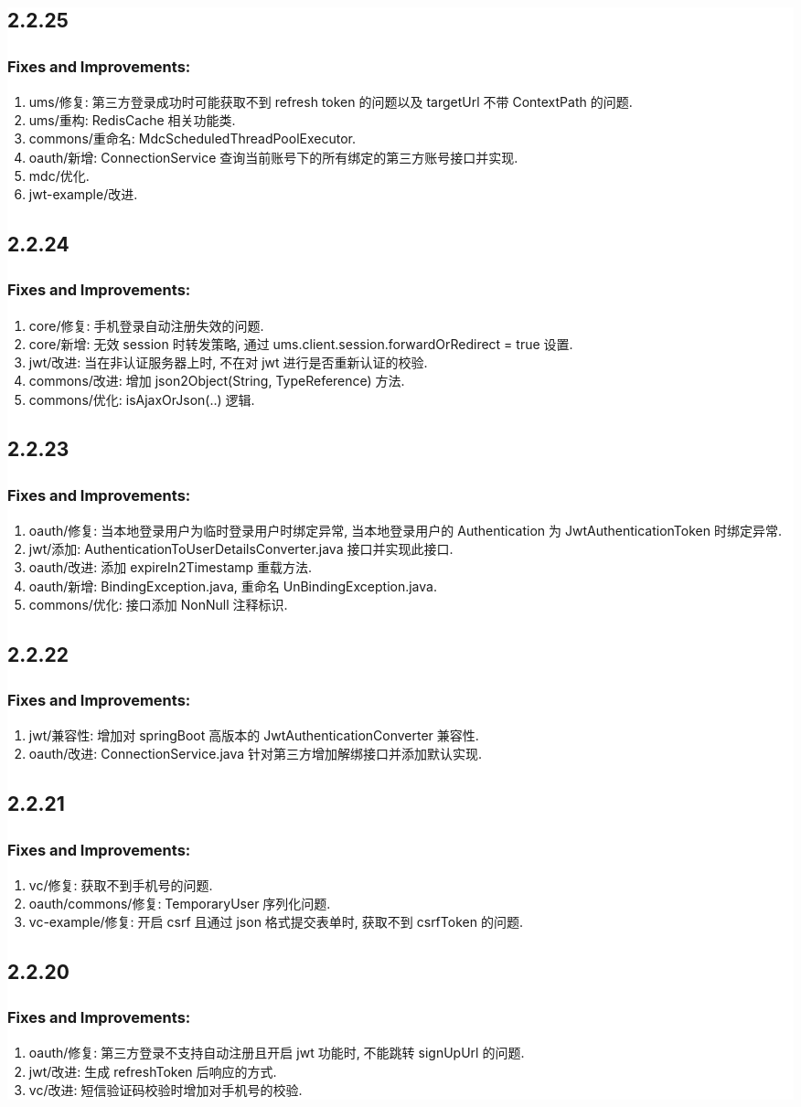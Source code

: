 
## 2.2.25
### Fixes and Improvements:
1. ums/修复: 第三方登录成功时可能获取不到 refresh token 的问题以及 targetUrl 不带 ContextPath 的问题.
2. ums/重构: RedisCache 相关功能类.
3. commons/重命名: MdcScheduledThreadPoolExecutor.
4. oauth/新增: ConnectionService 查询当前账号下的所有绑定的第三方账号接口并实现.
5. mdc/优化.
6. jwt-example/改进.

## 2.2.24
### Fixes and Improvements:
1. core/修复: 手机登录自动注册失效的问题.
2. core/新增: 无效 session 时转发策略, 通过 ums.client.session.forwardOrRedirect = true 设置.
3. jwt/改进: 当在非认证服务器上时, 不在对 jwt 进行是否重新认证的校验.
4. commons/改进: 增加 json2Object(String, TypeReference<T>) 方法.
5. commons/优化: isAjaxOrJson(..) 逻辑.

## 2.2.23
### Fixes and Improvements:
1. oauth/修复: 当本地登录用户为临时登录用户时绑定异常, 当本地登录用户的 Authentication 为 JwtAuthenticationToken 时绑定异常.
2. jwt/添加: AuthenticationToUserDetailsConverter.java 接口并实现此接口.
3. oauth/改进: 添加 expireIn2Timestamp 重载方法.
4. oauth/新增: BindingException.java, 重命名 UnBindingException.java.
5. commons/优化: 接口添加 NonNull 注释标识.

## 2.2.22
### Fixes and Improvements:
1. jwt/兼容性: 增加对 springBoot 高版本的 JwtAuthenticationConverter 兼容性.
2. oauth/改进: ConnectionService.java 针对第三方增加解绑接口并添加默认实现.

## 2.2.21
### Fixes and Improvements:
1. vc/修复: 获取不到手机号的问题.
2. oauth/commons/修复: TemporaryUser 序列化问题.
3. vc-example/修复: 开启 csrf 且通过 json 格式提交表单时, 获取不到 csrfToken 的问题.

## 2.2.20
### Fixes and Improvements:
1. oauth/修复: 第三方登录不支持自动注册且开启 jwt 功能时, 不能跳转 signUpUrl 的问题.
2. jwt/改进: 生成 refreshToken 后响应的方式.
3. vc/改进: 短信验证码校验时增加对手机号的校验.
